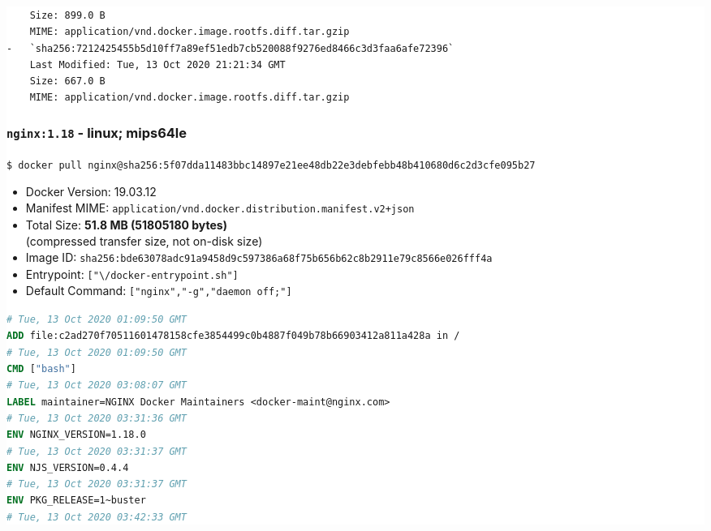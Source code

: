 		Size: 899.0 B  
		MIME: application/vnd.docker.image.rootfs.diff.tar.gzip
	-	`sha256:7212425455b5d10ff7a89ef51edb7cb520088f9276ed8466c3d3faa6afe72396`  
		Last Modified: Tue, 13 Oct 2020 21:21:34 GMT  
		Size: 667.0 B  
		MIME: application/vnd.docker.image.rootfs.diff.tar.gzip

### `nginx:1.18` - linux; mips64le

```console
$ docker pull nginx@sha256:5f07dda11483bbc14897e21ee48db22e3debfebb48b410680d6c2d3cfe095b27
```

-	Docker Version: 19.03.12
-	Manifest MIME: `application/vnd.docker.distribution.manifest.v2+json`
-	Total Size: **51.8 MB (51805180 bytes)**  
	(compressed transfer size, not on-disk size)
-	Image ID: `sha256:bde63078adc91a9458d9c597386a68f75b656b62c8b2911e79c8566e026fff4a`
-	Entrypoint: `["\/docker-entrypoint.sh"]`
-	Default Command: `["nginx","-g","daemon off;"]`

```dockerfile
# Tue, 13 Oct 2020 01:09:50 GMT
ADD file:c2ad270f70511601478158cfe3854499c0b4887f049b78b66903412a811a428a in / 
# Tue, 13 Oct 2020 01:09:50 GMT
CMD ["bash"]
# Tue, 13 Oct 2020 03:08:07 GMT
LABEL maintainer=NGINX Docker Maintainers <docker-maint@nginx.com>
# Tue, 13 Oct 2020 03:31:36 GMT
ENV NGINX_VERSION=1.18.0
# Tue, 13 Oct 2020 03:31:37 GMT
ENV NJS_VERSION=0.4.4
# Tue, 13 Oct 2020 03:31:37 GMT
ENV PKG_RELEASE=1~buster
# Tue, 13 Oct 2020 03:42:33 GMT
```